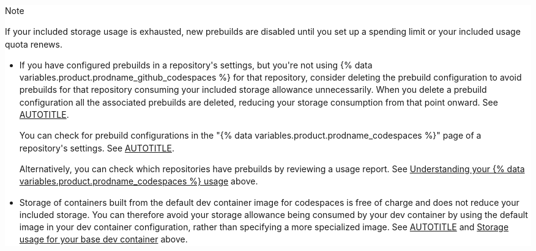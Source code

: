   > [!NOTE]
  > If your included storage usage is exhausted, new prebuilds are disabled until you set up a spending limit or your included usage quota renews.

* If you have configured prebuilds in a repository's settings, but you're not using {% data variables.product.prodname_github_codespaces %} for that repository, consider deleting the prebuild configuration to avoid prebuilds for that repository consuming your included storage allowance unnecessarily. When you delete a prebuild configuration all the associated prebuilds are deleted, reducing your storage consumption from that point onward. See [AUTOTITLE](/codespaces/prebuilding-your-codespaces/managing-prebuilds#deleting-a-prebuild-configuration).

  You can check for prebuild configurations in the "{% data variables.product.prodname_codespaces %}" page of a repository's settings. See [AUTOTITLE](/codespaces/prebuilding-your-codespaces/configuring-prebuilds#configuring-prebuilds).

  Alternatively, you can check which repositories have prebuilds by reviewing a usage report. See [Understanding your {% data variables.product.prodname_codespaces %} usage](#understanding-your-codespaces-usage) above.
* Storage of containers built from the default dev container image for codespaces is free of charge and does not reduce your included storage. You can therefore avoid your storage allowance being consumed by your dev container by using the default image in your dev container configuration, rather than specifying a more specialized image. See [AUTOTITLE](/codespaces/setting-up-your-project-for-codespaces/adding-a-dev-container-configuration/introduction-to-dev-containers#using-the-default-dev-container-configuration) and [Storage usage for your base dev container](#storage-usage-for-your-base-dev-container) above.
